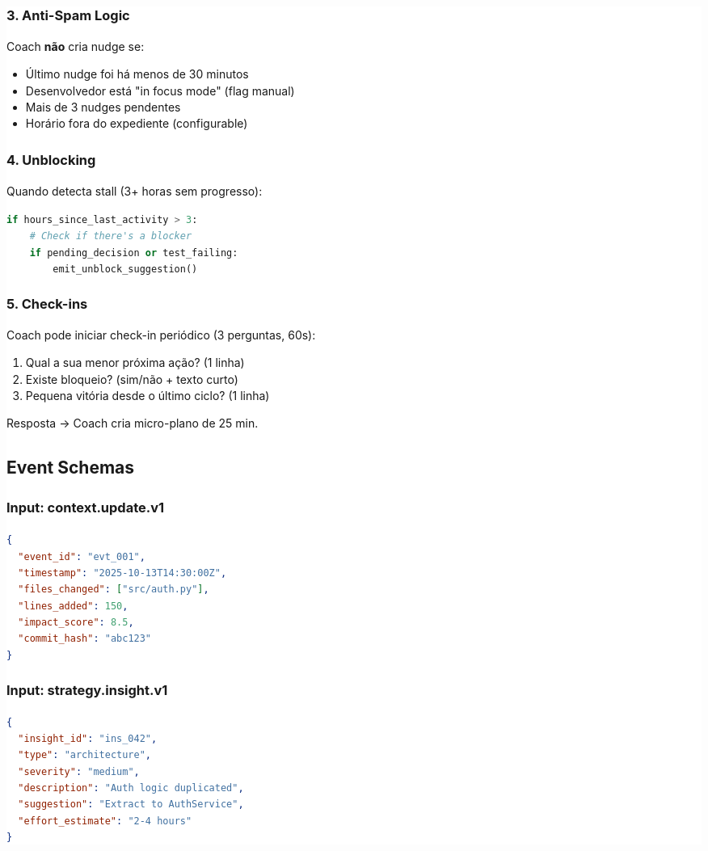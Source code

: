 ```json
```

### 3. Anti-Spam Logic
Coach **não** cria nudge se:
- Último nudge foi há menos de 30 minutos
- Desenvolvedor está "in focus mode" (flag manual)
- Mais de 3 nudges pendentes
- Horário fora do expediente (configurable)

### 4. Unblocking
Quando detecta stall (3+ horas sem progresso):

```python
if hours_since_last_activity > 3:
    # Check if there's a blocker
    if pending_decision or test_failing:
        emit_unblock_suggestion()
```

### 5. Check-ins
Coach pode iniciar check-in periódico (3 perguntas, 60s):
1. Qual a sua menor próxima ação? (1 linha)
2. Existe bloqueio? (sim/não + texto curto)
3. Pequena vitória desde o último ciclo? (1 linha)

Resposta → Coach cria micro-plano de 25 min.

## Event Schemas

### Input: context.update.v1
```json
{
  "event_id": "evt_001",
  "timestamp": "2025-10-13T14:30:00Z",
  "files_changed": ["src/auth.py"],
  "lines_added": 150,
  "impact_score": 8.5,
  "commit_hash": "abc123"
}
```

### Input: strategy.insight.v1
```json
{
  "insight_id": "ins_042",
  "type": "architecture",
  "severity": "medium",
  "description": "Auth logic duplicated",
  "suggestion": "Extract to AuthService",
  "effort_estimate": "2-4 hours"
}
```
